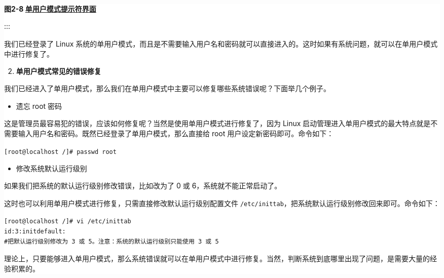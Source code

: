 **图2-8	<u>单用户模式提示符界面</u>**

:::

我们已经登录了 Linux 系统的单用户模式，而且是不需要输入用户名和密码就可以直接进入的。这时如果有系统问题，就可以在单用户模式中进行修复了。

2. **单用户模式常见的错误修复**

我们已经进入了单用户模式，那么我们在单用户模式中主要可以修复哪些系统错误呢？下面举几个例子。

- 遗忘 root 密码

这是管理员最容易犯的错误，应该如何修复呢？当然是使用单用户模式进行修复了，因为 Linux 启动管理进入单用户模式的最大特点就是不需要输入用户名和密码。既然已经登录了单用户模式，那么直接给 root 用户设定新密码即可。命令如下：

```shell
[root@localhost /]# passwd root
```

- 修改系统默认运行级别

如果我们把系统的默认运行级别修改错误，比如改为了 0 或 6，系统就不能正常启动了。

这时也可以利用单用户模式进行修复，只需直接修改默认运行级别配置文件 `/etc/inittab`，把系统默认运行级别修改回来即可。命令如下：

```shell
[root@localhost /]# vi /etc/inittab
id:3:initdefault:
#把默认运行级别修改为 3 或 5。注意：系统的默认运行级别只能使用 3 或 5
```

理论上，只要能够进入单用户模式，那么系统错误就可以在单用户模式中进行修复。当然，判断系统到底哪里出现了问题，是需要大量的经验积累的。

